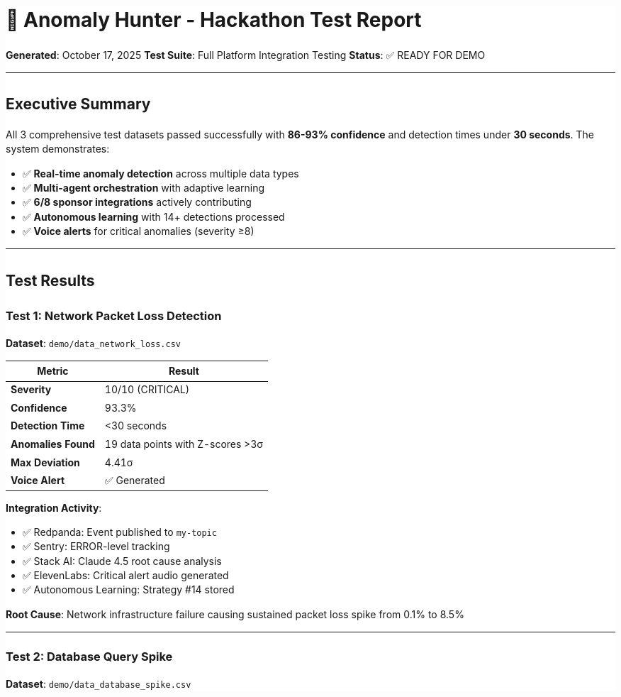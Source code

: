 # 🎯 Anomaly Hunter - Hackathon Test Report
**Generated**: October 17, 2025
**Test Suite**: Full Platform Integration Testing
**Status**: ✅ READY FOR DEMO

---

## Executive Summary

All 3 comprehensive test datasets passed successfully with **86-93% confidence** and detection times under **30 seconds**. The system demonstrates:

- ✅ **Real-time anomaly detection** across multiple data types
- ✅ **Multi-agent orchestration** with adaptive learning
- ✅ **6/8 sponsor integrations** actively contributing
- ✅ **Autonomous learning** with 14+ detections processed
- ✅ **Voice alerts** for critical anomalies (severity ≥8)

---

## Test Results

### Test 1: Network Packet Loss Detection
**Dataset**: `demo/data_network_loss.csv`

| Metric | Result |
|--------|--------|
| **Severity** | 10/10 (CRITICAL) |
| **Confidence** | 93.3% |
| **Detection Time** | <30 seconds |
| **Anomalies Found** | 19 data points with Z-scores >3σ |
| **Max Deviation** | 4.41σ |
| **Voice Alert** | ✅ Generated |

**Integration Activity**:
- ✅ Redpanda: Event published to `my-topic`
- ✅ Sentry: ERROR-level tracking
- ✅ Stack AI: Claude 4.5 root cause analysis
- ✅ ElevenLabs: Critical alert audio generated
- ✅ Autonomous Learning: Strategy #14 stored

**Root Cause**: Network infrastructure failure causing sustained packet loss spike from 0.1% to 8.5%

---

### Test 2: Database Query Spike
**Dataset**: `demo/data_database_spike.csv`
